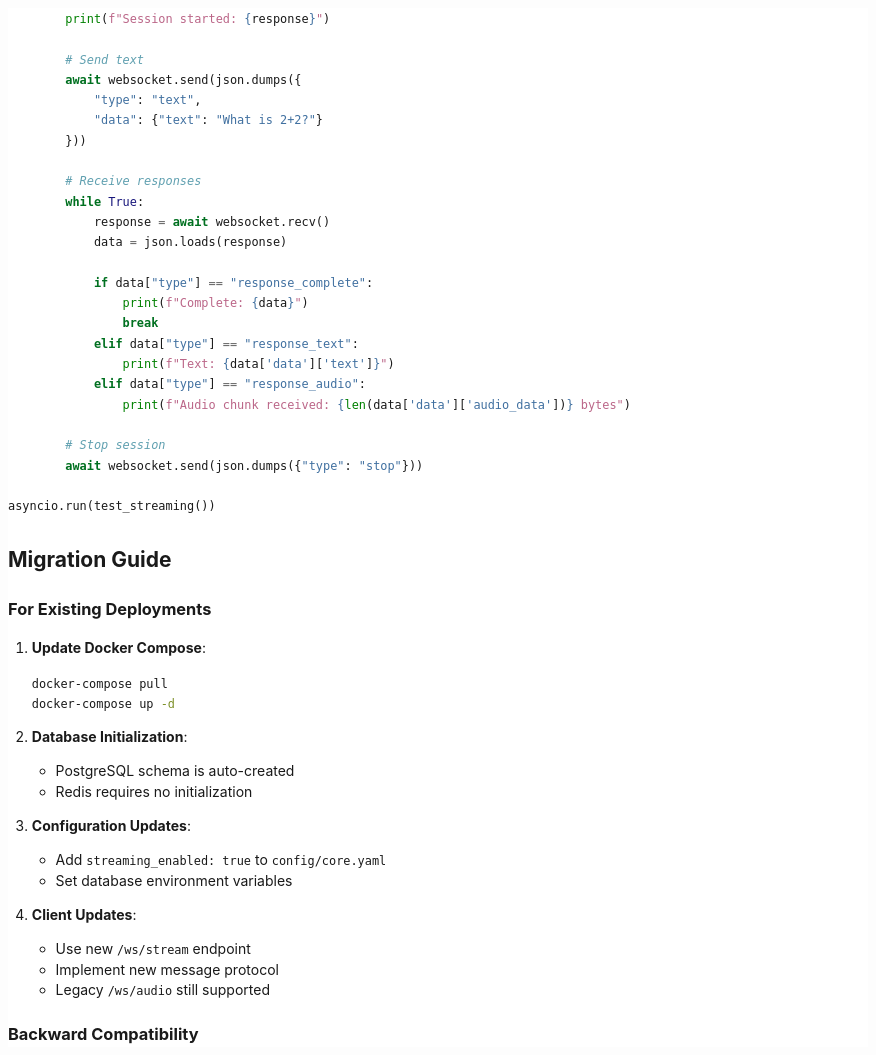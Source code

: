 ```python
        print(f"Session started: {response}")
        
        # Send text
        await websocket.send(json.dumps({
            "type": "text",
            "data": {"text": "What is 2+2?"}
        }))
        
        # Receive responses
        while True:
            response = await websocket.recv()
            data = json.loads(response)
            
            if data["type"] == "response_complete":
                print(f"Complete: {data}")
                break
            elif data["type"] == "response_text":
                print(f"Text: {data['data']['text']}")
            elif data["type"] == "response_audio":
                print(f"Audio chunk received: {len(data['data']['audio_data'])} bytes")
        
        # Stop session
        await websocket.send(json.dumps({"type": "stop"}))

asyncio.run(test_streaming())
```

## Migration Guide

### For Existing Deployments

1. **Update Docker Compose**:
   ```bash
   docker-compose pull
   docker-compose up -d
   ```

2. **Database Initialization**:
   - PostgreSQL schema is auto-created
   - Redis requires no initialization

3. **Configuration Updates**:
   - Add `streaming_enabled: true` to `config/core.yaml`
   - Set database environment variables

4. **Client Updates**:
   - Use new `/ws/stream` endpoint
   - Implement new message protocol
   - Legacy `/ws/audio` still supported

### Backward Compatibility
